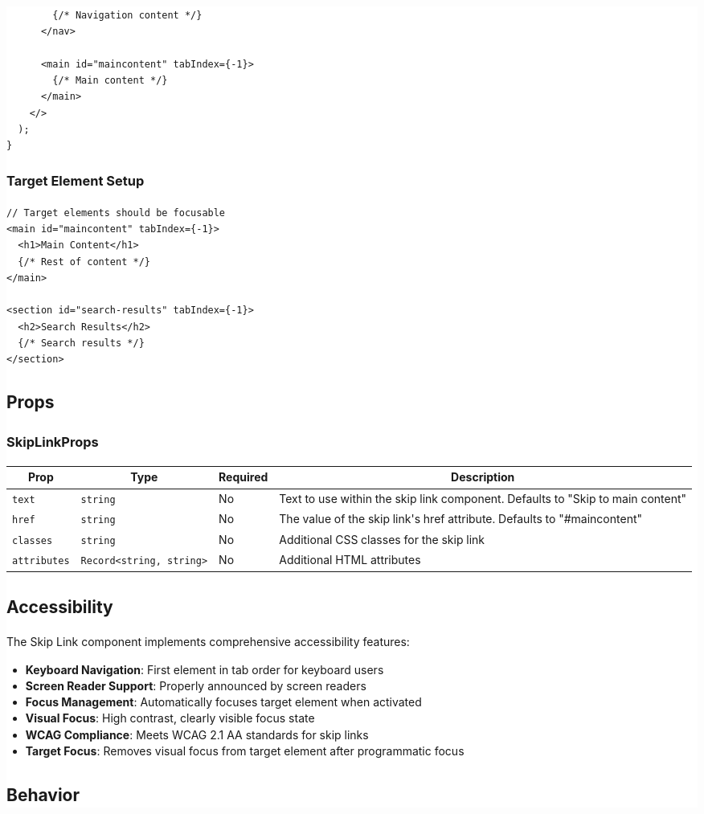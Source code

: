 ```tsx
        {/* Navigation content */}
      </nav>
      
      <main id="maincontent" tabIndex={-1}>
        {/* Main content */}
      </main>
    </>
  );
}
```

### Target Element Setup

```tsx
// Target elements should be focusable
<main id="maincontent" tabIndex={-1}>
  <h1>Main Content</h1>
  {/* Rest of content */}
</main>

<section id="search-results" tabIndex={-1}>
  <h2>Search Results</h2>
  {/* Search results */}
</section>
```

## Props

### SkipLinkProps

| Prop | Type | Required | Description |
|------|------|----------|-------------|
| `text` | `string` | No | Text to use within the skip link component. Defaults to "Skip to main content" |
| `href` | `string` | No | The value of the skip link's href attribute. Defaults to "#maincontent" |
| `classes` | `string` | No | Additional CSS classes for the skip link |
| `attributes` | `Record<string, string>` | No | Additional HTML attributes |

## Accessibility

The Skip Link component implements comprehensive accessibility features:

- **Keyboard Navigation**: First element in tab order for keyboard users
- **Screen Reader Support**: Properly announced by screen readers
- **Focus Management**: Automatically focuses target element when activated
- **Visual Focus**: High contrast, clearly visible focus state
- **WCAG Compliance**: Meets WCAG 2.1 AA standards for skip links
- **Target Focus**: Removes visual focus from target element after programmatic focus

## Behavior
